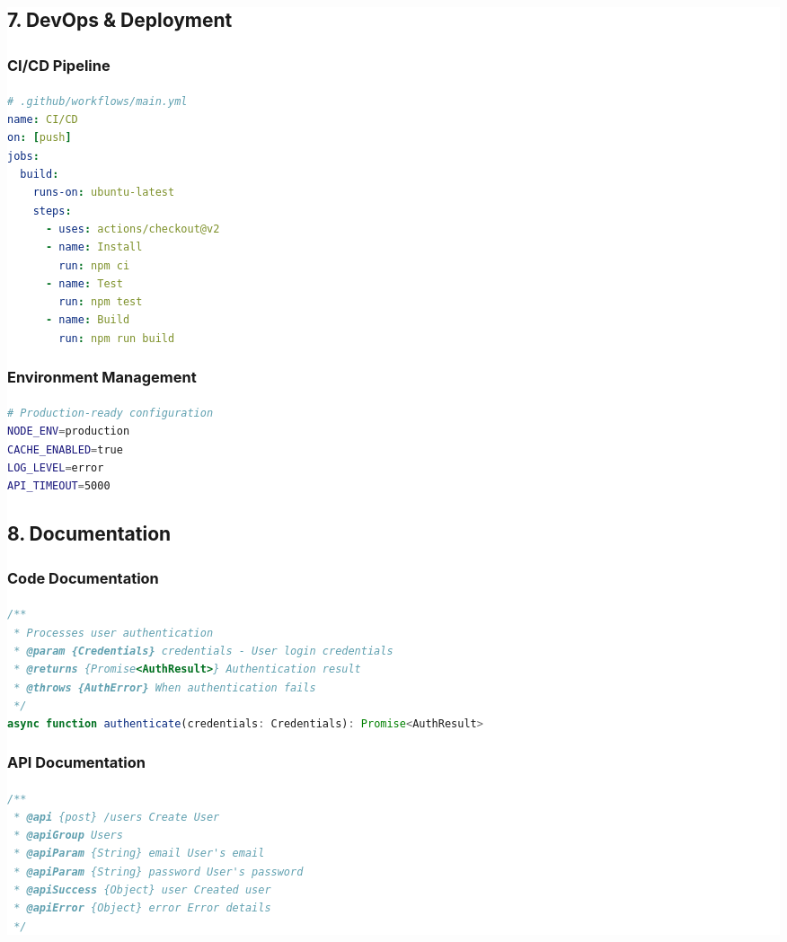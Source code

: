 ## 7. DevOps & Deployment

### CI/CD Pipeline
```yaml
# .github/workflows/main.yml
name: CI/CD
on: [push]
jobs:
  build:
    runs-on: ubuntu-latest
    steps:
      - uses: actions/checkout@v2
      - name: Install
        run: npm ci
      - name: Test
        run: npm test
      - name: Build
        run: npm run build
```

### Environment Management
```bash
# Production-ready configuration
NODE_ENV=production
CACHE_ENABLED=true
LOG_LEVEL=error
API_TIMEOUT=5000
```

## 8. Documentation

### Code Documentation
```typescript
/**
 * Processes user authentication
 * @param {Credentials} credentials - User login credentials
 * @returns {Promise<AuthResult>} Authentication result
 * @throws {AuthError} When authentication fails
 */
async function authenticate(credentials: Credentials): Promise<AuthResult>
```

### API Documentation
```typescript
/**
 * @api {post} /users Create User
 * @apiGroup Users
 * @apiParam {String} email User's email
 * @apiParam {String} password User's password
 * @apiSuccess {Object} user Created user
 * @apiError {Object} error Error details
 */
```
